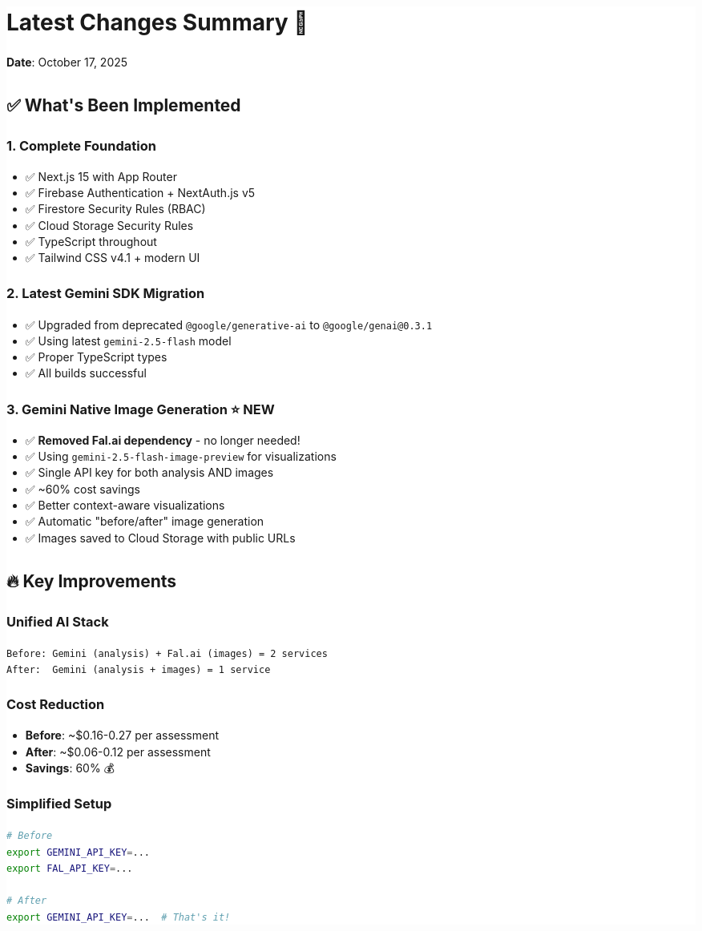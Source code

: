# Latest Changes Summary 🎉

**Date**: October 17, 2025

## ✅ What's Been Implemented

### 1. **Complete Foundation** 
- ✅ Next.js 15 with App Router
- ✅ Firebase Authentication + NextAuth.js v5
- ✅ Firestore Security Rules (RBAC)
- ✅ Cloud Storage Security Rules
- ✅ TypeScript throughout
- ✅ Tailwind CSS v4.1 + modern UI

### 2. **Latest Gemini SDK Migration** 
- ✅ Upgraded from deprecated `@google/generative-ai` to `@google/genai@0.3.1`
- ✅ Using latest `gemini-2.5-flash` model
- ✅ Proper TypeScript types
- ✅ All builds successful

### 3. **Gemini Native Image Generation** ⭐ NEW
- ✅ **Removed Fal.ai dependency** - no longer needed!
- ✅ Using `gemini-2.5-flash-image-preview` for visualizations
- ✅ Single API key for both analysis AND images
- ✅ ~60% cost savings
- ✅ Better context-aware visualizations
- ✅ Automatic "before/after" image generation
- ✅ Images saved to Cloud Storage with public URLs

## 🔥 Key Improvements

### Unified AI Stack
```
Before: Gemini (analysis) + Fal.ai (images) = 2 services
After:  Gemini (analysis + images) = 1 service
```

### Cost Reduction
- **Before**: ~$0.16-0.27 per assessment
- **After**: ~$0.06-0.12 per assessment
- **Savings**: 60% 💰

### Simplified Setup
```bash
# Before
export GEMINI_API_KEY=...
export FAL_API_KEY=...

# After  
export GEMINI_API_KEY=...  # That's it!
```
